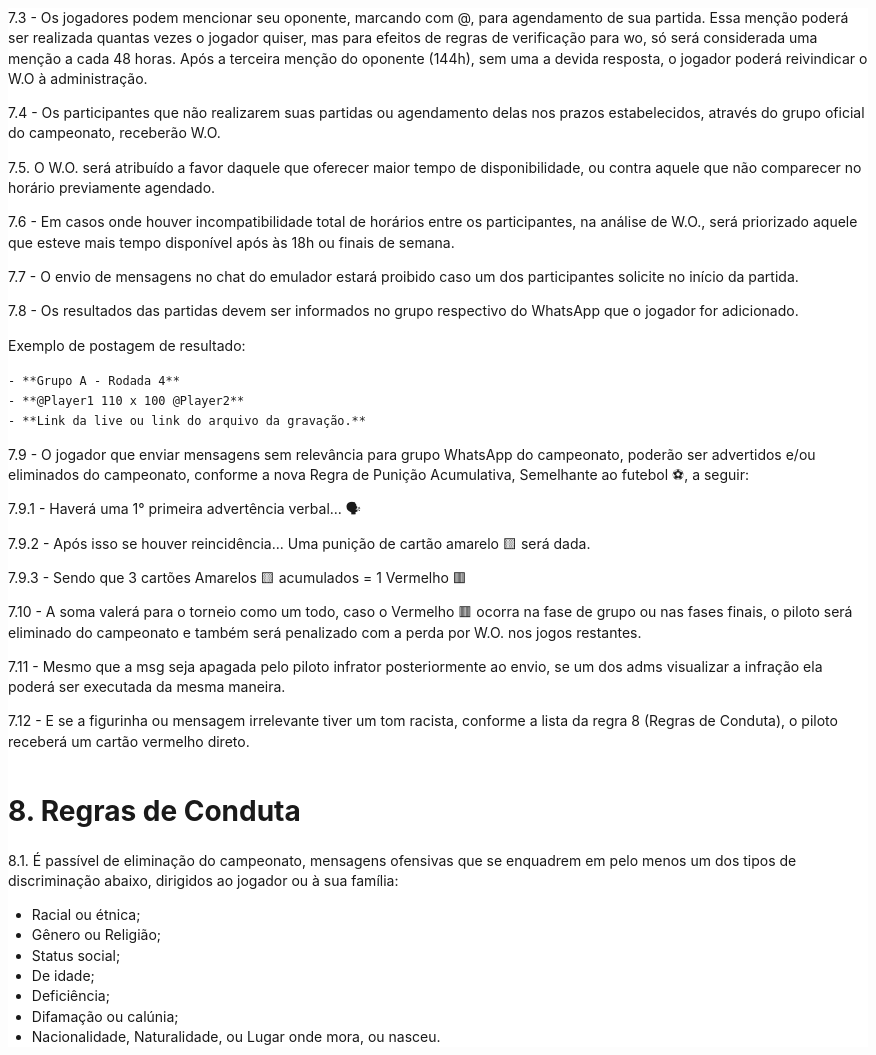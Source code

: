   7.3 - Os jogadores podem mencionar seu oponente, marcando com @, para agendamento de sua partida. Essa menção poderá ser realizada quantas vezes o jogador quiser, mas para efeitos de regras de verificação para wo, só será considerada uma menção a cada 48 horas. Após a terceira menção do oponente (144h), sem uma a devida resposta, o jogador poderá reivindicar o W.O à administração.

  7.4 - Os participantes que não realizarem suas partidas ou agendamento delas nos prazos estabelecidos, através do grupo oficial do campeonato, receberão W.O.

  7.5. O W.O. será atribuído a favor daquele que oferecer maior tempo de disponibilidade, ou contra aquele que não comparecer no horário previamente agendado.

  7.6 - Em casos onde houver incompatibilidade total de horários entre os participantes, na análise de W.O., será priorizado aquele que esteve mais tempo disponível após às 18h ou finais de semana.

  7.7 - O envio de mensagens no chat do emulador estará proibido caso um dos participantes solicite no início da partida.

  7.8 - Os resultados das partidas devem ser informados no grupo respectivo do WhatsApp que o jogador for adicionado.

  Exemplo de postagem de resultado:

    - **Grupo A - Rodada 4**
    - **@Player1 110 x 100 @Player2**
    - **Link da live ou link do arquivo da gravação.**

  7.9 - O jogador que enviar mensagens sem relevância para grupo WhatsApp do campeonato, poderão ser advertidos e/ou eliminados do campeonato, conforme a nova Regra de Punição Acumulativa, Semelhante ao futebol ⚽, a seguir:

  7.9.1 - Haverá uma 1° primeira advertência verbal... 🗣
  
  7.9.2 - Após isso se houver reincidência... Uma punição de cartão amarelo 🟨 será dada. 
  
  7.9.3 - Sendo que 3 cartões Amarelos 🟨 acumulados = 1 Vermelho 🟥

  7.10 - A soma valerá para o torneio como um todo, caso o Vermelho 🟥 ocorra na fase de grupo ou nas fases finais, o piloto será eliminado do campeonato e também será penalizado com a perda por W.O. nos jogos restantes.

  7.11 - Mesmo que a msg seja apagada pelo piloto infrator posteriormente ao envio, se um dos adms visualizar a infração ela poderá ser executada da mesma maneira.

  7.12 - E se a figurinha ou mensagem irrelevante tiver um tom racista, conforme a lista da regra 8 (Regras de Conduta), o piloto receberá um cartão vermelho direto.

# **8. Regras de Conduta** #

8.1. É passível de eliminação do campeonato, mensagens ofensivas que se enquadrem em pelo menos um dos tipos de discriminação abaixo, dirigidos ao jogador ou à sua família:

- Racial ou étnica;
- Gênero ou Religião;
- Status social;
- De idade;
- Deficiência;
- Difamação ou calúnia;
- Nacionalidade, Naturalidade, ou Lugar onde mora, ou nasceu.
